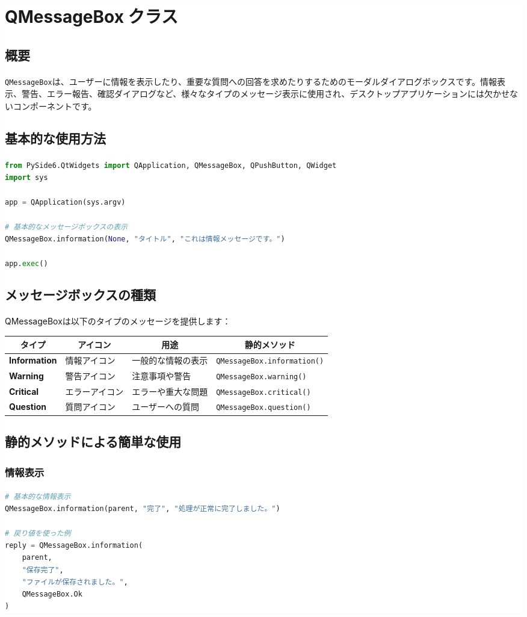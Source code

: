 # QMessageBox クラス

## 概要

`QMessageBox`は、ユーザーに情報を表示したり、重要な質問への回答を求めたりするためのモーダルダイアログボックスです。情報表示、警告、エラー報告、確認ダイアログなど、様々なタイプのメッセージ表示に使用され、デスクトップアプリケーションには欠かせないコンポーネントです。

## 基本的な使用方法

```python
from PySide6.QtWidgets import QApplication, QMessageBox, QPushButton, QWidget
import sys

app = QApplication(sys.argv)

# 基本的なメッセージボックスの表示
QMessageBox.information(None, "タイトル", "これは情報メッセージです。")

app.exec()
```

## メッセージボックスの種類

QMessageBoxは以下のタイプのメッセージを提供します：

| タイプ | アイコン | 用途 | 静的メソッド |
|--------|----------|------|-------------|
| **Information** | 情報アイコン | 一般的な情報の表示 | `QMessageBox.information()` |
| **Warning** | 警告アイコン | 注意事項や警告 | `QMessageBox.warning()` |
| **Critical** | エラーアイコン | エラーや重大な問題 | `QMessageBox.critical()` |
| **Question** | 質問アイコン | ユーザーへの質問 | `QMessageBox.question()` |

## 静的メソッドによる簡単な使用

### 情報表示

```python
# 基本的な情報表示
QMessageBox.information(parent, "完了", "処理が正常に完了しました。")

# 戻り値を使った例
reply = QMessageBox.information(
    parent, 
    "保存完了", 
    "ファイルが保存されました。",
    QMessageBox.Ok
)
```
